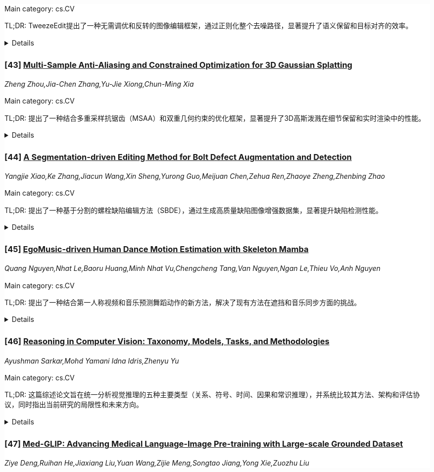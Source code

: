 Main category: cs.CV

TL;DR: TweezeEdit提出了一种无需调优和反转的图像编辑框架，通过正则化整个去噪路径，显著提升了语义保留和目标对齐的效率。


<details><summary>Details</summary></details>


### [43] [Multi-Sample Anti-Aliasing and Constrained Optimization for 3D Gaussian Splatting](https://arxiv.org/abs/2508.10507)
*Zheng Zhou,Jia-Chen Zhang,Yu-Jie Xiong,Chun-Ming Xia*

Main category: cs.CV

TL;DR: 提出了一种结合多重采样抗锯齿（MSAA）和双重几何约束的优化框架，显著提升了3D高斯泼溅在细节保留和实时渲染中的性能。


<details><summary>Details</summary></details>


### [44] [A Segmentation-driven Editing Method for Bolt Defect Augmentation and Detection](https://arxiv.org/abs/2508.10509)
*Yangjie Xiao,Ke Zhang,Jiacun Wang,Xin Sheng,Yurong Guo,Meijuan Chen,Zehua Ren,Zhaoye Zheng,Zhenbing Zhao*

Main category: cs.CV

TL;DR: 提出了一种基于分割的螺栓缺陷编辑方法（SBDE），通过生成高质量缺陷图像增强数据集，显著提升缺陷检测性能。


<details><summary>Details</summary></details>


### [45] [EgoMusic-driven Human Dance Motion Estimation with Skeleton Mamba](https://arxiv.org/abs/2508.10522)
*Quang Nguyen,Nhat Le,Baoru Huang,Minh Nhat Vu,Chengcheng Tang,Van Nguyen,Ngan Le,Thieu Vo,Anh Nguyen*

Main category: cs.CV

TL;DR: 提出了一种结合第一人称视频和音乐预测舞蹈动作的新方法，解决了现有方法在遮挡和音乐同步方面的挑战。


<details><summary>Details</summary></details>


### [46] [Reasoning in Computer Vision: Taxonomy, Models, Tasks, and Methodologies](https://arxiv.org/abs/2508.10523)
*Ayushman Sarkar,Mohd Yamani Idna Idris,Zhenyu Yu*

Main category: cs.CV

TL;DR: 这篇综述论文旨在统一分析视觉推理的五种主要类型（关系、符号、时间、因果和常识推理），并系统比较其方法、架构和评估协议，同时指出当前研究的局限性和未来方向。


<details><summary>Details</summary></details>


### [47] [Med-GLIP: Advancing Medical Language-Image Pre-training with Large-scale Grounded Dataset](https://arxiv.org/abs/2508.10528)
*Ziye Deng,Ruihan He,Jiaxiang Liu,Yuan Wang,Zijie Meng,Songtao Jiang,Yong Xie,Zuozhu Liu*
